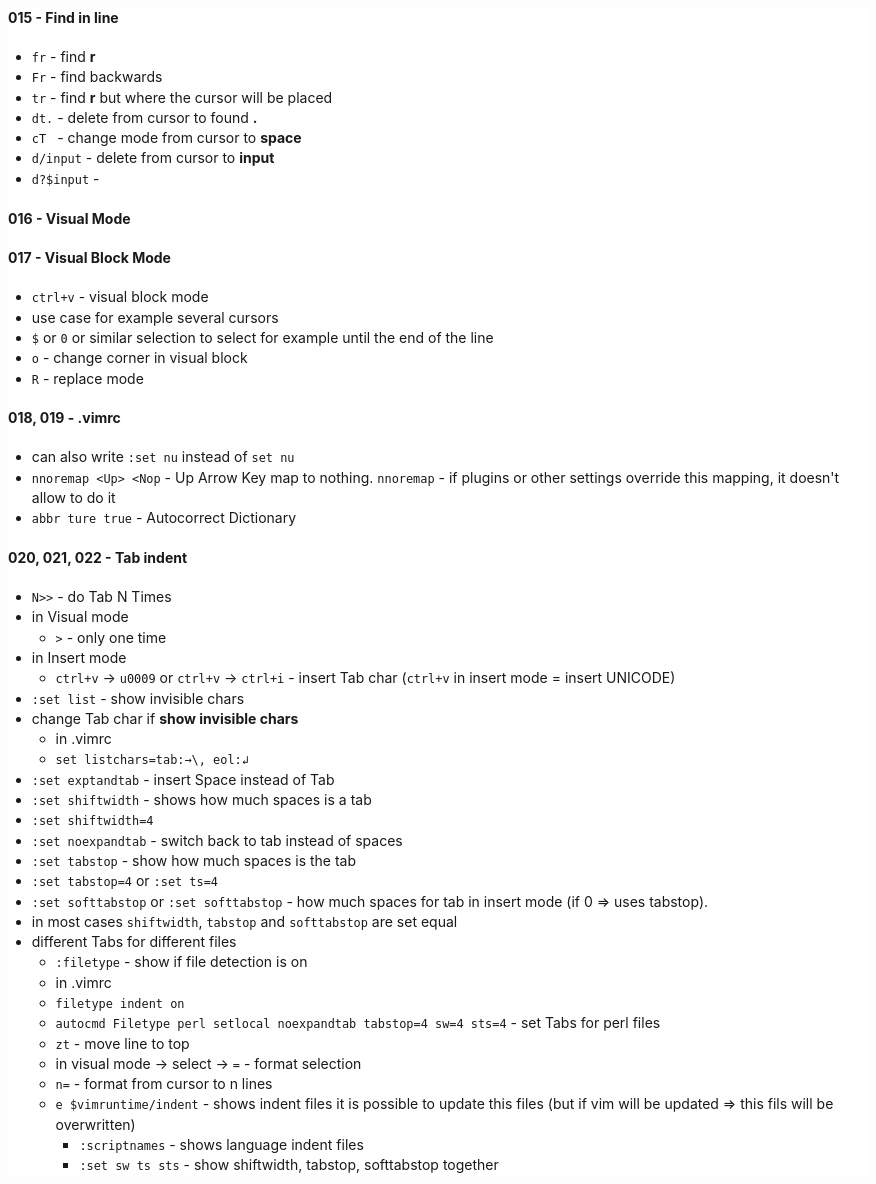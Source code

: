 #### 015 - Find in line

* `fr` - find **r**
* `Fr` - find backwards
* `tr` - find **r** but where the cursor will be placed
* `dt.` - delete from cursor to found **.**
* `cT ` - change mode from cursor to **space**
* `d/input` - delete from cursor to **input**
* `d?$input` -

#### 016 - Visual Mode

#### 017 - Visual Block Mode

* `ctrl+v` - visual block mode
* use case for example several cursors
* `$` or `0` or similar selection to select for example until the end of the line
* `o` - change corner in visual block
* `R` - replace mode

#### 018, 019 - .vimrc

* can also write `:set nu` instead of `set nu`
* `nnoremap <Up> <Nop` - Up Arrow Key map to nothing. `nnoremap` - if plugins or other settings override this mapping, it doesn't allow to do it
* `abbr ture true` - Autocorrect Dictionary

#### 020, 021, 022 - Tab indent

* `N>>` - do Tab N Times
* in Visual mode
  * `>` - only one time
* in Insert mode
  * `ctrl+v` -> `u0009` or `ctrl+v` -> `ctrl+i` - insert Tab char (`ctrl+v` in insert mode = insert UNICODE)
* `:set list` - show invisible chars
* change Tab char if **show invisible chars**
  * in .vimrc
  * `set listchars=tab:→\, eol:↲`
* `:set exptandtab` - insert Space instead of Tab
* `:set shiftwidth` - shows how much spaces is a tab
* `:set shiftwidth=4`
* `:set noexpandtab` - switch back to tab instead of spaces
* `:set tabstop` - show how much spaces is the tab
* `:set tabstop=4` or `:set ts=4`
* `:set softtabstop` or `:set softtabstop` - how much spaces for tab in insert mode (if 0 => uses tabstop).
* in most cases `shiftwidth`, `tabstop` and `softtabstop` are set equal
* different Tabs for different files
  * `:filetype` - show if file detection is on
  * in .vimrc
  * `filetype indent on`
  * `autocmd Filetype perl setlocal noexpandtab tabstop=4 sw=4 sts=4` - set Tabs for perl files
  * `zt` - move line to top
  * in visual mode -> select -> `=` - format selection
  * `n=` - format from cursor to n lines
  * `e $vimruntime/indent` - shows indent files it is possible to update this files (but if vim will be updated => this fils will be overwritten)
    * `:scriptnames` - shows language indent files
    * `:set sw ts sts` - show shiftwidth, tabstop, softtabstop together
